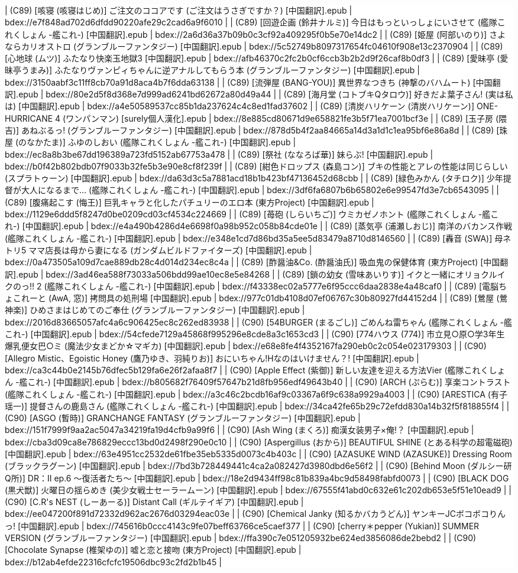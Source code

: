 | (C89) [咳寝 (咳寝はじめ)] ご注文のココアです (ご注文はうさぎですか？) [中国翻訳].epub | bdex://e7f848ad702d6dfdd90220afe29c2cad6a9f6010 |
| (C89) [回遊企画 (鈴井ナルミ)] 今日はもっといっしょにいさせて (艦隊これくしょん -艦これ-) [中国翻訳].epub | bdex://2a6d36a37b09b0c3cf92a409295f0b5e70e14dc2 |
| (C89) [姫屋 (阿部いのり)] さよならカリオストロ (グランブルーファンタジー) [中国翻訳].epub | bdex://5c52749b8097317654fc04610f908e13c2370904 |
| (C89) [心地球 (ムツ)] ふたなり快楽玉地獄3 [中国翻訳].epub | bdex://afb46370c2fc2b0cf6ccb3b2b2d9f26caf8b0df3 |
| (C89) [愛昧亭 (愛昧亭うまみ)] ふたなりヴァンピィちゃんに逆アナルしてもらう本 (グランブルーファンタジー) [中国翻訳].epub | bdex://3150aabf3c11ff8cb70a91d8aca4b7f6dda63138 |
| (C89) [流弾屋 (BANG-YOU)] 異世界なつきち (神撃のバハムート) [中国翻訳].epub | bdex://80e2d5f8d368e7d999ad6241bd62672a80d49a44 |
| (C89) [海月堂 (コトブキQタロウ)] 好きだよ葉子さん! (実は私は) [中国翻訳].epub | bdex://a4e50589537cc85b1da237624c4c8ed1fad37602 |
| (C89) [清炭ハリケーン (清炭ハリケーン)] ONE-HURRICANE 4 (ワンパンマン) [surely個人漢化].epub | bdex://8e885cd80671d9e658821fe3b5f71ea7001bcf3e |
| (C89) [玉子房 (隈吉)] あねぶるっ! (グランブルーファンタジー) [中国翻訳].epub | bdex://878d5b4f2aa84665a14d3a1d1c1ea95bf6e86a8d |
| (C89) [珠屋 (のなかたま)] ふゆのしおい (艦隊これくしょん -艦これ-) [中国翻訳].epub | bdex://ec8a8b3be67dd196389a723fd5152ab67753a478 |
| (C89) [祭社 (ななろば華)] 妹らぶ! [中国翻訳].epub | bdex://b0f42b802bdb07f9033b32fe5b3e90e8cf8f239f |
| (C89) [紺色ドロップス (森島コン)] ブキの性能とアレの性能は同じらしい (スプラトゥーン) [中国翻訳].epub | bdex://da63d3c5a7881acd18b1b423bf47136452d68cbb |
| (C89) [緑色みかん (タチロク)] 少年提督が大人になるまで… (艦隊これくしょん -艦これ-) [中国翻訳].epub | bdex://3df6fa6807b6b65802e6e99547fd3e7cb6543095 |
| (C89) [腹痛起こす (悔王)] 巨乳キャラと化したパチュリーのエロ本 (東方Project) [中国翻訳].epub | bdex://1129e6ddd5f8247d0be0209cd03cf4534c224669 |
| (C89) [苺砲 (しらいちご)] ウミカゼノホント (艦隊これくしょん -艦これ-) [中国翻訳].epub | bdex://e4a490b4286d4e6698f0a98b952c058b84cde01e |
| (C89) [蒸気亭 (浦瀬しおじ)] 南洋のバカンス作戦 (艦隊これくしょん -艦これ-) [中国翻訳].epub | bdex://e348e1cd7d86bd35a5ee5d83479a8710d8146560 |
| (C89) [轟音 (SWA)] 母ネトリ5 ママ店長は母から妻になる (ガンダムビルドファイターズ) [中国翻訳].epub | bdex://0a473505a109d7cae889db28c4d014d234ec8c4a |
| (C89) [酢醤油&Co. (酢醤油氏)] 吸血鬼の保健体育 (東方Project) [中国翻訳].epub | bdex://3ad46ea588f73033a506bdd99ae10ec8e5e84268 |
| (C89) [鎖の幼女 (雪味あいりす)] イクと一緒にオリョクルイクのっ!! 2 (艦隊これくしょん -艦これ-) [中国翻訳].epub | bdex://f43338ec02a5777e6f95ccc6daa2838e4a48caf0 |
| (C89) [電脳ちょこれーと (AwA, 窓)] 拷問具の処刑場 [中国翻訳].epub | bdex://977c01db4108d07ef06767c30b80927fd44152d4 |
| (C89) [鶯屋 (鶯神楽)] ひめさまはじめてのご奉仕 (グランブルーファンタジー) [中国翻訳].epub | bdex://2016d83665057afc4a6c906425ec8c262ed83938 |
| (C90) [54BURGER (まるごし)] ごめんね雷ちゃん (艦隊これくしょん -艦これ-) [中国翻訳].epub | bdex://54cfede7129a45868f995296e8cde8a3c1653cd3 |
| (C90) [774ハウス (774)] 市立見○原○学3年生 爆乳便女巴○ミ (魔法少女まどか☆マギカ) [中国翻訳].epub | bdex://e68e8fe4f4352167fa290eb0c2c054e023179303 |
| (C90) [Allegro Mistic、Egoistic Honey (鷹乃ゆき、羽純りお)] おにいちゃん!Hなのはいけません？! [中国翻訳].epub | bdex://ca3c44b0e2145b76dfec5b129fa6e26f2afaa8f7 |
| (C90) [Apple Effect (紫御)] 新しい友達を迎える方法Vier (艦隊これくしょん -艦これ-) [中国翻訳].epub | bdex://b805682f76409f57647b21d8fb956edf49643b40 |
| (C90) [ARCH (ぷらむ)] 享楽コントラスト (艦隊これくしょん -艦これ-) [中国翻訳].epub | bdex://a3c46c2bcdb16af9c03367a6f9c638a9929a4003 |
| (C90) [ARESTICA (有子瑶一)] 提督さんの鹿島さん (艦隊これくしょん -艦これ-) [中国翻訳].epub | bdex://34ca42fe65b29c72efdd830a14b32f5f818855f4 |
| (C90) [ASGO (暫時)] GRANCHANGE FANTASY (グランブルーファンタジー) [中国翻訳].epub | bdex://151f7999f9aa2ac5047a34219fa19d4cfb9a99f6 |
| (C90) [Ash Wing (まくろ)] 痴漢女装男子×俺!？ [中国翻訳].epub | bdex://cba3d09ca8e786829eccc13bd0d2498f290e0c10 |
| (C90) [Aspergillus (おから)] BEAUTIFUL SHINE (とある科学の超電磁砲) [中国翻訳].epub | bdex://63e4951cc2532de61fbe35eb5335d0073c4b403c |
| (C90) [AZASUKE WIND (AZASUKE)] Dressing Room (ブラックラグーン) [中国翻訳].epub | bdex://7bd3b728449441c4ca2a082427d3980dbd6e56f2 |
| (C90) [Behind Moon (ダルシー研Q所)] DR：II ep.6 ～復活者たち～ [中国翻訳].epub | bdex://18e2d9434ff98c81b839a4bc9d58498fabfd0073 |
| (C90) [BLACK DOG (黒犬獣)] 火曜日の揺らめき (美少女戦士セーラームーン) [中国翻訳].epub | bdex://67555f41abd0c632e61c202db653e5f51e10ead9 |
| (C90) [C.R's NEST (しーあーる)] Distant Call (ギルテイギア) [中国翻訳].epub | bdex://ee047200f891d72332d962ac2676d03294eac03e |
| (C90) [Chemical Janky (知るかバカうどん)] ヤンキーJCボコボコりんっ! [中国翻訳].epub | bdex://745616b0ccc4143c9fe07beff63766ce5caef377 |
| (C90) [cherry＊pepper (Yukian)] SUMMER VERSION (グランブルーファンタジー) [中国翻訳].epub | bdex://ffa390c7e051205932be624ed3856086de2bebd2 |
| (C90) [Chocolate Synapse (椎架ゆの)] 嘘と恋と接吻 (東方Project) [中国翻訳].epub | bdex://b12ab4efde22316cfcfc19506dbc93c2fd2b1b45 |